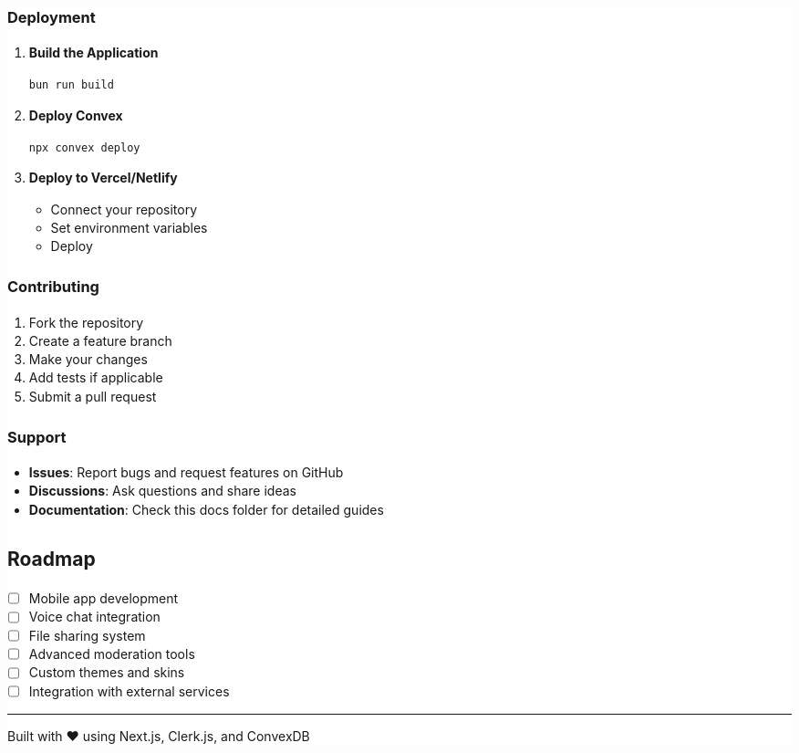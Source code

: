 ### Deployment

1. **Build the Application**
   ```bash
   bun run build
   ```

2. **Deploy Convex**
   ```bash
   npx convex deploy
   ```

3. **Deploy to Vercel/Netlify**
   - Connect your repository
   - Set environment variables
   - Deploy

### Contributing

1. Fork the repository
2. Create a feature branch
3. Make your changes
4. Add tests if applicable
5. Submit a pull request

### Support

- **Issues**: Report bugs and request features on GitHub
- **Discussions**: Ask questions and share ideas
- **Documentation**: Check this docs folder for detailed guides

## Roadmap

- [ ] Mobile app development
- [ ] Voice chat integration
- [ ] File sharing system
- [ ] Advanced moderation tools
- [ ] Custom themes and skins
- [ ] Integration with external services

---

Built with ❤️ using Next.js, Clerk.js, and ConvexDB